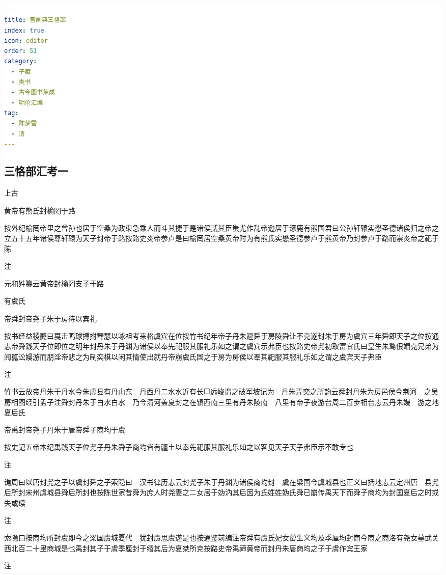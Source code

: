 ```yaml
---
title: 宫闱典三恪部
index: true
icon: editor
order: 51
category:
  - 子藏
  - 类书
  - 古今图书集成
  - 明伦汇编
tag:
  - 陈梦雷
  - 清
---
```


## 三恪部汇考一

上古  

黄帝有熊氏封榆罔于路  

按外纪榆罔帝里之曾孙也居于空桑为政束急乘人而斗其捷于是诸侯贰其臣蚩尤作乱帝逊居于涿鹿有熊国君曰公孙轩辕实懋圣德诸侯归之帝之立五十五年诸侯尊轩辕为天子封帝于路按路史炎帝参卢是曰榆罔居空桑黄帝时为有熊氏实懋圣德参卢于熊黄帝乃封参卢于路而崇炎帝之祀于陈  

注  

元和姓纂云黄帝封榆罔支子于路  

有虞氏  

帝舜封帝尧子朱于房待以宾礼  

按书经益稷夔曰戛击鸣球搏拊琴瑟以咏祖考来格虞宾在位按竹书纪年帝子丹朱避舜于房陵舜让不克遂封朱于房为虞宾三年舜即天子之位按通志帝舜践天子位即位之明年封丹朱于丹渊为诸侯以奉先祀服其服礼乐如之谓之虞宾示弗臣也按路史帝尧初取富宜氏曰皇生朱骜佷媢克兄弟为阋嚚讼嫚游而朋淫帝悲之为制奕棋以闲其情使出就丹帝崩虞氏国之于房为房侯以奉其祀服其服礼乐如之谓之虞宾天子弗臣  

注  

竹书云放帝丹朱于丹水今朱虚县有丹山东　丹西丹二水水近有长□远峻谓之破军坡记为　丹朱弄奕之所韵云舜封丹朱为房邑侯今荆河　之吴房相图经引孟子注舜封丹朱于白水白水　乃今清河盖夏封之在镇西南三里有丹朱陵南　八里有帝子夜游台周二百步相台志云丹朱嫚　游之地　　夏后氏  

帝禹封帝尧子丹朱于唐帝舜子商均于虞  

按史记五帝本纪禹践天子位尧子丹朱舜子商均皆有疆土以奉先祀服其服礼乐如之以客见天子天子弗臣示不敢专也  

注  

谯周曰以唐封尧之子以虞封舜之子索隐曰　汉书律历志云封尧子朱于丹渊为诸侯商均封　虞在梁国今虞城县也正义曰括地志云定州唐　县尧后所封宋州虞城县舜后所封也按陈世家昔舜为庶人时尧妻之二女居于妫汭其后因为氏姓姓妫氏舜已崩传禹天下而舜子商均为封国夏后之时或失或续  

注  

索隐曰按商均所封虞即今之梁国虞城夏代　犹封虞思虞遂是也按通鉴前编注帝舜有虞氏妃女罃生义均及季厘均封商今商之商洛有尧女墓武关西北百二十里商城是也禹封其子于虞季厘封于缗其后为夏桀所克按路史帝禹禘黄帝而封丹朱唐商均之子于虞作宾王家  

注  
